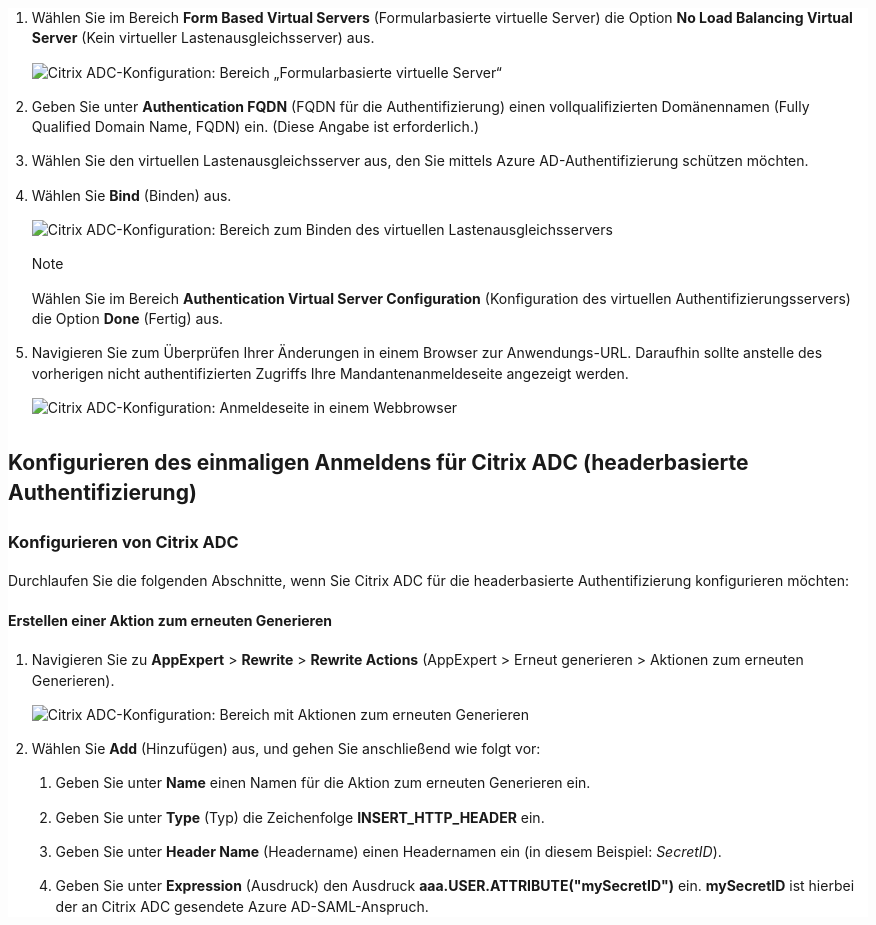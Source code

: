 1. Wählen Sie im Bereich **Form Based Virtual Servers** (Formularbasierte virtuelle Server) die Option **No Load Balancing Virtual Server** (Kein virtueller Lastenausgleichsserver) aus.

    ![Citrix ADC-Konfiguration: Bereich „Formularbasierte virtuelle Server“](./media/header-citrix-netscaler-tutorial/virtual03.png)

1. Geben Sie unter **Authentication FQDN** (FQDN für die Authentifizierung) einen vollqualifizierten Domänennamen (Fully Qualified Domain Name, FQDN) ein. (Diese Angabe ist erforderlich.)

1. Wählen Sie den virtuellen Lastenausgleichsserver aus, den Sie mittels Azure AD-Authentifizierung schützen möchten.

1. Wählen Sie **Bind** (Binden) aus.

    ![Citrix ADC-Konfiguration: Bereich zum Binden des virtuellen Lastenausgleichsservers](./media/header-citrix-netscaler-tutorial/virtual04.png)

    > [!NOTE]
    > Wählen Sie im Bereich **Authentication Virtual Server Configuration** (Konfiguration des virtuellen Authentifizierungsservers) die Option **Done** (Fertig) aus.

1. Navigieren Sie zum Überprüfen Ihrer Änderungen in einem Browser zur Anwendungs-URL. Daraufhin sollte anstelle des vorherigen nicht authentifizierten Zugriffs Ihre Mandantenanmeldeseite angezeigt werden.

    ![Citrix ADC-Konfiguration: Anmeldeseite in einem Webbrowser](./media/header-citrix-netscaler-tutorial/virtual05.png)

## <a name="configure-citrix-adc-sso-for-header-based-authentication"></a>Konfigurieren des einmaligen Anmeldens für Citrix ADC (headerbasierte Authentifizierung)

### <a name="configure-citrix-adc"></a>Konfigurieren von Citrix ADC

Durchlaufen Sie die folgenden Abschnitte, wenn Sie Citrix ADC für die headerbasierte Authentifizierung konfigurieren möchten:

#### <a name="create-a-rewrite-action"></a>Erstellen einer Aktion zum erneuten Generieren

1. Navigieren Sie zu **AppExpert** > **Rewrite** > **Rewrite Actions** (AppExpert > Erneut generieren > Aktionen zum erneuten Generieren).
 
    ![Citrix ADC-Konfiguration: Bereich mit Aktionen zum erneuten Generieren](./media/header-citrix-netscaler-tutorial/header01.png)

1.  Wählen Sie **Add** (Hinzufügen) aus, und gehen Sie anschließend wie folgt vor:

    1. Geben Sie unter **Name** einen Namen für die Aktion zum erneuten Generieren ein.

    1. Geben Sie unter **Type** (Typ) die Zeichenfolge **INSERT_HTTP_HEADER** ein.

    1. Geben Sie unter **Header Name** (Headername) einen Headernamen ein (in diesem Beispiel: _SecretID_).

    1. Geben Sie unter **Expression** (Ausdruck) den Ausdruck **aaa.USER.ATTRIBUTE("mySecretID")** ein. **mySecretID** ist hierbei der an Citrix ADC gesendete Azure AD-SAML-Anspruch.
